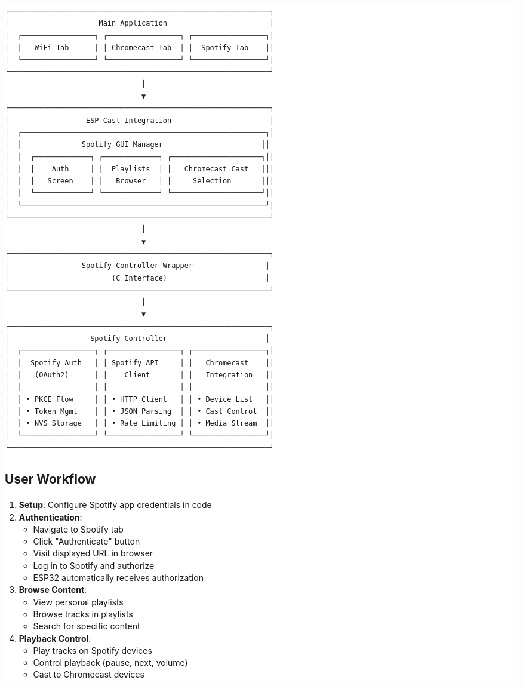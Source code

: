 ```
┌─────────────────────────────────────────────────────────────┐
│                     Main Application                        │
│  ┌─────────────────┐ ┌─────────────────┐ ┌─────────────────┐│
│  │   WiFi Tab      │ │ Chromecast Tab  │ │  Spotify Tab    ││
│  └─────────────────┘ └─────────────────┘ └─────────────────┘│
└─────────────────────────────────────────────────────────────┘
                                │
                                ▼
┌─────────────────────────────────────────────────────────────┐
│                  ESP Cast Integration                       │
│  ┌─────────────────────────────────────────────────────────┐│
│  │              Spotify GUI Manager                       ││
│  │  ┌─────────────┐ ┌─────────────┐ ┌─────────────────────┐││
│  │  │    Auth     │ │  Playlists  │ │   Chromecast Cast   │││
│  │  │   Screen    │ │   Browser   │ │     Selection       │││
│  │  └─────────────┘ └─────────────┘ └─────────────────────┘││
│  └─────────────────────────────────────────────────────────┘│
└─────────────────────────────────────────────────────────────┘
                                │
                                ▼
┌─────────────────────────────────────────────────────────────┐
│                 Spotify Controller Wrapper                 │
│                        (C Interface)                       │
└─────────────────────────────────────────────────────────────┘
                                │
                                ▼
┌─────────────────────────────────────────────────────────────┐
│                   Spotify Controller                       │
│  ┌─────────────────┐ ┌─────────────────┐ ┌─────────────────┐│
│  │  Spotify Auth   │ │ Spotify API     │ │   Chromecast    ││
│  │   (OAuth2)      │ │    Client       │ │   Integration   ││
│  │                 │ │                 │ │                 ││
│  │ • PKCE Flow     │ │ • HTTP Client   │ │ • Device List   ││
│  │ • Token Mgmt    │ │ • JSON Parsing  │ │ • Cast Control  ││
│  │ • NVS Storage   │ │ • Rate Limiting │ │ • Media Stream  ││
│  └─────────────────┘ └─────────────────┘ └─────────────────┘│
└─────────────────────────────────────────────────────────────┘
```

## User Workflow

1. **Setup**: Configure Spotify app credentials in code
2. **Authentication**: 
   - Navigate to Spotify tab
   - Click "Authenticate" button
   - Visit displayed URL in browser
   - Log in to Spotify and authorize
   - ESP32 automatically receives authorization
3. **Browse Content**:
   - View personal playlists
   - Browse tracks in playlists
   - Search for specific content
4. **Playback Control**:
   - Play tracks on Spotify devices
   - Control playback (pause, next, volume)
   - Cast to Chromecast devices
